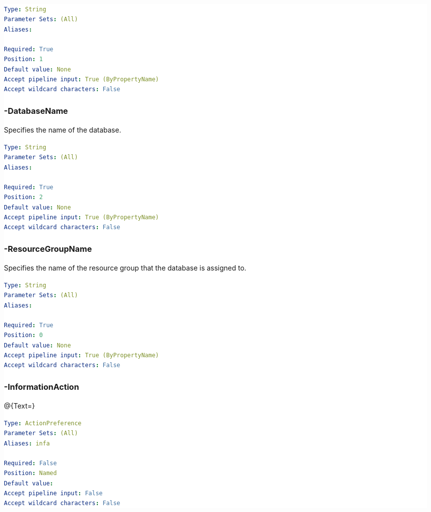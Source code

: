 ```yaml
Type: String
Parameter Sets: (All)
Aliases: 

Required: True
Position: 1
Default value: None
Accept pipeline input: True (ByPropertyName)
Accept wildcard characters: False
```

### -DatabaseName
Specifies the name of the database.

```yaml
Type: String
Parameter Sets: (All)
Aliases: 

Required: True
Position: 2
Default value: None
Accept pipeline input: True (ByPropertyName)
Accept wildcard characters: False
```

### -ResourceGroupName
Specifies the name of the resource group that the database is assigned to.

```yaml
Type: String
Parameter Sets: (All)
Aliases: 

Required: True
Position: 0
Default value: None
Accept pipeline input: True (ByPropertyName)
Accept wildcard characters: False
```

### -InformationAction
@{Text=}

```yaml
Type: ActionPreference
Parameter Sets: (All)
Aliases: infa

Required: False
Position: Named
Default value: 
Accept pipeline input: False
Accept wildcard characters: False
```
